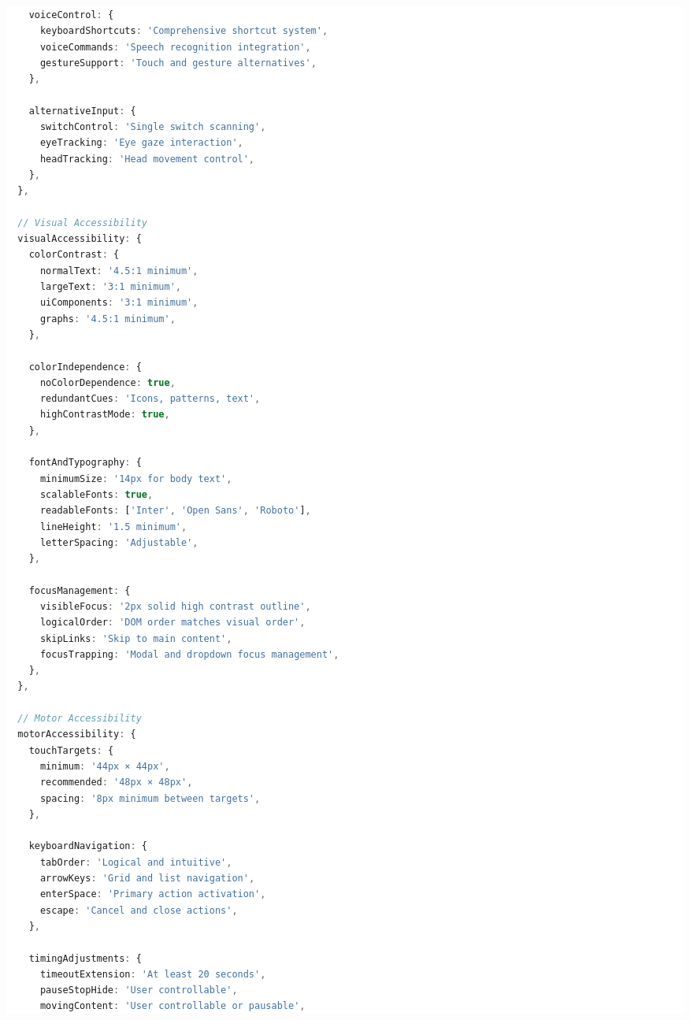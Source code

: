 ```typescript
    voiceControl: {
      keyboardShortcuts: 'Comprehensive shortcut system',
      voiceCommands: 'Speech recognition integration',
      gestureSupport: 'Touch and gesture alternatives',
    },

    alternativeInput: {
      switchControl: 'Single switch scanning',
      eyeTracking: 'Eye gaze interaction',
      headTracking: 'Head movement control',
    },
  },

  // Visual Accessibility
  visualAccessibility: {
    colorContrast: {
      normalText: '4.5:1 minimum',
      largeText: '3:1 minimum',
      uiComponents: '3:1 minimum',
      graphs: '4.5:1 minimum',
    },

    colorIndependence: {
      noColorDependence: true,
      redundantCues: 'Icons, patterns, text',
      highContrastMode: true,
    },

    fontAndTypography: {
      minimumSize: '14px for body text',
      scalableFonts: true,
      readableFonts: ['Inter', 'Open Sans', 'Roboto'],
      lineHeight: '1.5 minimum',
      letterSpacing: 'Adjustable',
    },

    focusManagement: {
      visibleFocus: '2px solid high contrast outline',
      logicalOrder: 'DOM order matches visual order',
      skipLinks: 'Skip to main content',
      focusTrapping: 'Modal and dropdown focus management',
    },
  },

  // Motor Accessibility
  motorAccessibility: {
    touchTargets: {
      minimum: '44px × 44px',
      recommended: '48px × 48px',
      spacing: '8px minimum between targets',
    },

    keyboardNavigation: {
      tabOrder: 'Logical and intuitive',
      arrowKeys: 'Grid and list navigation',
      enterSpace: 'Primary action activation',
      escape: 'Cancel and close actions',
    },

    timingAdjustments: {
      timeoutExtension: 'At least 20 seconds',
      pauseStopHide: 'User controllable',
      movingContent: 'User controllable or pausable',
```